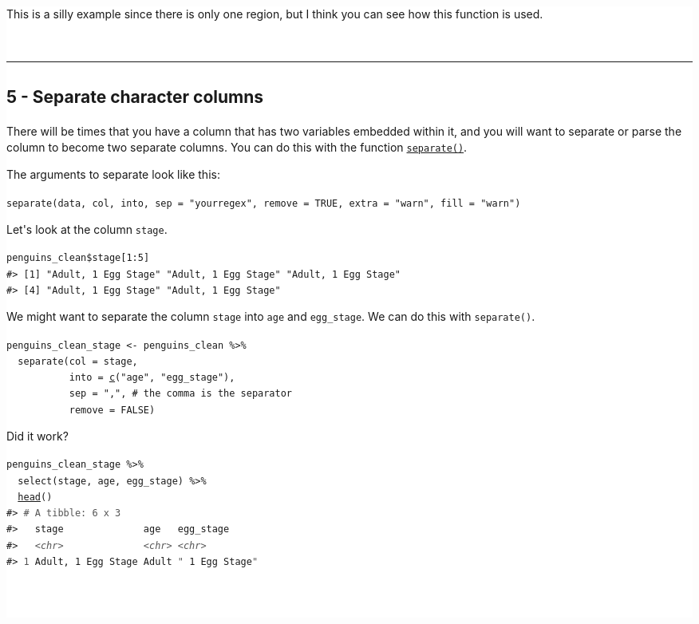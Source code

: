 </div>

This is a silly example since there is only one region, but I think you can see how this function is used.

<br>

------------------------------------------------------------------------

5 - Separate character columns
------------------------------

There will be times that you have a column that has two variables embedded within it, and you will want to separate or parse the column to become two separate columns. You can do this with the function [`separate()`](https://tidyr.tidyverse.org/reference/separate.html).

The arguments to separate look like this:

`separate(data, col, into, sep = "yourregex", remove = TRUE, extra = "warn", fill = "warn")`

Let's look at the column `stage`.

<div class="highlight">

<pre class='chroma'><code class='language-r' data-lang='r'><span class='nv'>penguins_clean</span><span class='o'>$</span><span class='nv'>stage</span><span class='o'>[</span><span class='m'>1</span><span class='o'>:</span><span class='m'>5</span><span class='o'>]</span>
<span class='c'>#&gt; [1] "Adult, 1 Egg Stage" "Adult, 1 Egg Stage" "Adult, 1 Egg Stage"</span>
<span class='c'>#&gt; [4] "Adult, 1 Egg Stage" "Adult, 1 Egg Stage"</span></code></pre>

</div>

We might want to separate the column `stage` into `age` and `egg_stage`. We can do this with `separate()`.

<div class="highlight">

<pre class='chroma'><code class='language-r' data-lang='r'><span class='nv'>penguins_clean_stage</span> <span class='o'>&lt;-</span> <span class='nv'>penguins_clean</span> <span class='o'>%&gt;%</span>
  <span class='nf'>separate</span><span class='o'>(</span>col <span class='o'>=</span> <span class='nv'>stage</span>,
           into <span class='o'>=</span> <span class='nf'><a href='https://rdrr.io/r/base/c.html'>c</a></span><span class='o'>(</span><span class='s'>"age"</span>, <span class='s'>"egg_stage"</span><span class='o'>)</span>,
           sep <span class='o'>=</span> <span class='s'>","</span>, <span class='c'># the comma is the separator</span>
           remove <span class='o'>=</span> <span class='kc'>FALSE</span><span class='o'>)</span> </code></pre>

</div>

Did it work?

<div class="highlight">

<pre class='chroma'><code class='language-r' data-lang='r'><span class='nv'>penguins_clean_stage</span> <span class='o'>%&gt;%</span>
  <span class='nf'>select</span><span class='o'>(</span><span class='nv'>stage</span>, <span class='nv'>age</span>, <span class='nv'>egg_stage</span><span class='o'>)</span> <span class='o'>%&gt;%</span>
  <span class='nf'><a href='https://rdrr.io/r/utils/head.html'>head</a></span><span class='o'>(</span><span class='o'>)</span>
<span class='c'>#&gt; <span style='color: #555555;'># A tibble: 6 x 3</span></span>
<span class='c'>#&gt;   stage              age   egg_stage     </span>
<span class='c'>#&gt;   <span style='color: #555555;font-style: italic;'>&lt;chr&gt;</span><span>              </span><span style='color: #555555;font-style: italic;'>&lt;chr&gt;</span><span> </span><span style='color: #555555;font-style: italic;'>&lt;chr&gt;</span><span>         </span></span>
<span class='c'>#&gt; <span style='color: #555555;'>1</span><span> Adult, 1 Egg Stage Adult </span><span style='color: #555555;'>"</span><span> 1 Egg Stage</span><span style='color: #555555;'>"</span></span>
